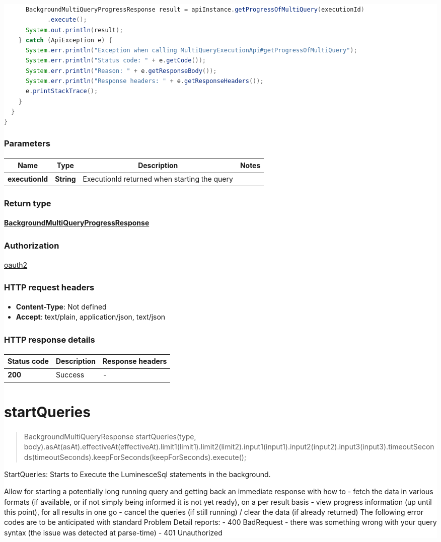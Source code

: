 ```java
      BackgroundMultiQueryProgressResponse result = apiInstance.getProgressOfMultiQuery(executionId)
            .execute();
      System.out.println(result);
    } catch (ApiException e) {
      System.err.println("Exception when calling MultiQueryExecutionApi#getProgressOfMultiQuery");
      System.err.println("Status code: " + e.getCode());
      System.err.println("Reason: " + e.getResponseBody());
      System.err.println("Response headers: " + e.getResponseHeaders());
      e.printStackTrace();
    }
  }
}
```

### Parameters

| Name | Type | Description  | Notes |
|------------- | ------------- | ------------- | -------------|
| **executionId** | **String**| ExecutionId returned when starting the query | |

### Return type

[**BackgroundMultiQueryProgressResponse**](BackgroundMultiQueryProgressResponse.md)

### Authorization

[oauth2](../README.md#oauth2)

### HTTP request headers

 - **Content-Type**: Not defined
 - **Accept**: text/plain, application/json, text/json

### HTTP response details
| Status code | Description | Response headers |
|-------------|-------------|------------------|
| **200** | Success |  -  |

<a id="startQueries"></a>
# **startQueries**
> BackgroundMultiQueryResponse startQueries(type, body).asAt(asAt).effectiveAt(effectiveAt).limit1(limit1).limit2(limit2).input1(input1).input2(input2).input3(input3).timeoutSeconds(timeoutSeconds).keepForSeconds(keepForSeconds).execute();

StartQueries: Starts to Execute the LuminesceSql statements in the background.

 Allow for starting a potentially long running query and getting back an immediate response with how to  - fetch the data in various formats (if available, or if not simply being informed it is not yet ready), on a per result basis - view progress information (up until this point), for all results in one go - cancel the queries (if still running) / clear the data (if already returned)  The following error codes are to be anticipated with standard Problem Detail reports: - 400 BadRequest - there was something wrong with your query syntax (the issue was detected at parse-time) - 401 Unauthorized 
